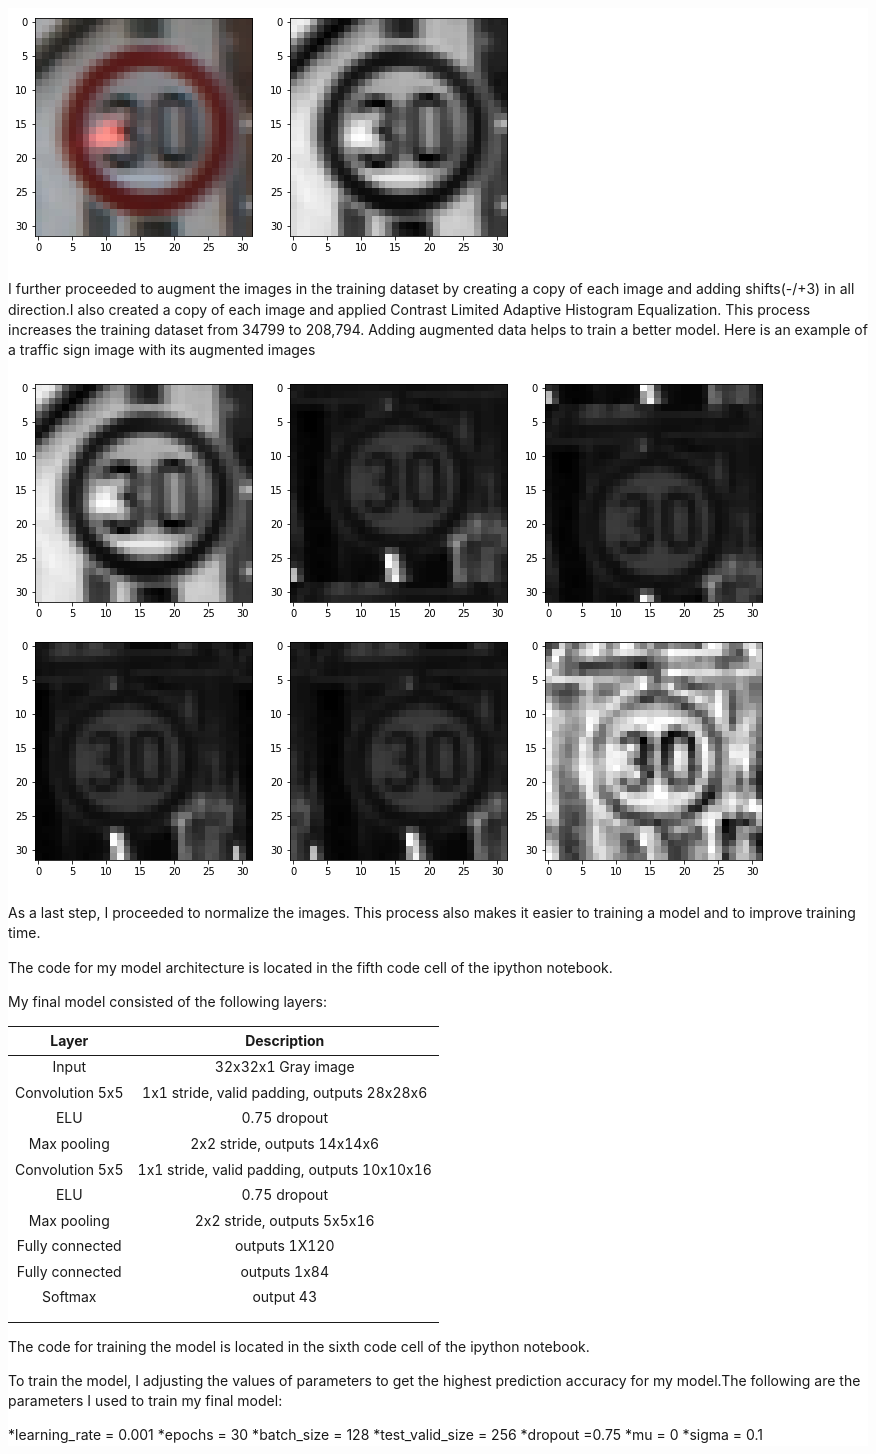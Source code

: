![alt text][image14]![alt text][image15]

I further proceeded to augment the images in the training dataset by creating a copy of each image and adding shifts(-/+3) in all direction.I also created a copy of each image and applied Contrast Limited Adaptive Histogram Equalization. This process increases the training dataset from  34799 to 208,794. Adding augmented data helps to train a better model.
Here is an example of a traffic sign image with its augmented images

![alt text][image15]![alt text][image16]![alt text][image17]![alt text][image18]![alt text][image19]![alt text][image22]

As a last step, I proceeded to normalize the images. This process also makes it easier to training a model and to improve training time.



The code for my model architecture is located in the fifth code cell of the ipython notebook.

My final model consisted of the following layers:

| Layer         		|     Description	        					|
|:---------------------:|:---------------------------------------------:|
| Input         		| 32x32x1 Gray image   							|
| Convolution 5x5    	| 1x1 stride, valid padding, outputs 28x28x6 	|
| ELU					| 0.75 dropout									|
| Max pooling	      	| 2x2 stride,  outputs 14x14x6 				    |
| Convolution 5x5    	| 1x1 stride, valid padding, outputs 10x10x16	|
| ELU					| 0.75 dropout									|
| Max pooling	      	| 2x2 stride,  outputs 5x5x16                   |
| Fully connected		| outputs 1X120       						    |
| Fully connected		| outputs 1x84        						    |
| Softmax				| output 43        								|
|						|												|
|						|												|





The code for training the model is located in the sixth code cell of the ipython notebook.

To train the model, I adjusting the values of parameters to get the highest prediction accuracy for my model.The following are the parameters I used to train my final model:

*learning_rate = 0.001
*epochs = 30
*batch_size = 128
*test_valid_size = 256
*dropout =0.75
*mu = 0
*sigma = 0.1


[//]: # (Image References)
[image1]: ./examples/barplot.png "Visualization"
[image2]: ./examples/grayscale.png "Grayscaling"
[image3]: ./examples/image_shift.jpg "Image shift"
[image4]: ./examples/image_01.jpg "Traffic Sign 1"
[image5]: ./examples/image_02.jpg "Traffic Sign 2"
[image6]: ./examples/image_03.jpg "Traffic Sign 3"
[image7]: ./examples/image_04.jpg "Traffic Sign 4"
[image8]: ./examples/image_05.jpg "Traffic Sign 5"
[image9]: ./examples/image_06.png "softmax probalities for image 1"
[image10]: ./examples/image_07.png "softmax probalities for image 2"
[image11]: ./examples/image_08.png "softmax probalities for image 3"
[image12]: ./examples/image_09.png "softmax probalities for image 4"
[image13]: ./examples/image_10.png "softmax probalities for image 5"
[image14]: ./examples/sample_image.png "Sample Image"
[image15]: ./examples/sample_image_gray.png "Sample Image Gray"
[image16]: ./examples/sample_image_gray_shift_up.png "Sample Image Gray shifted up"
[image17]: ./examples/sample_image_gray_shift_down.png "Sample Image Gray shifted down"
[image18]: ./examples/sample_image_gray_shift_left.png "Sample Image Gray shifted left"
[image19]: ./examples/sample_image_gray_shift_right.png "Sample Image Gray shifted right"
[image20]: ./examples/first_layer.png "First Layer"
[image21]: ./examples/second_layer.png "Second Layer"
[image22]: ./examples/sample_image_gray_CLAHE.png "Sample Image with CLAHE"